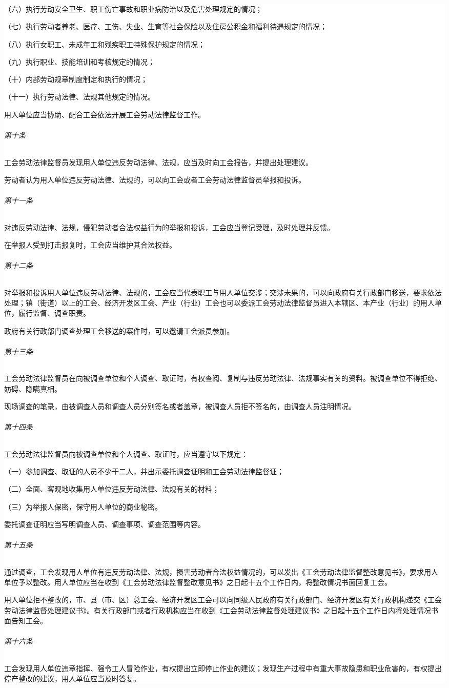 （六）执行劳动安全卫生、职工伤亡事故和职业病防治以及危害处理规定的情况；

（七）执行劳动者养老、医疗、工伤、失业、生育等社会保险以及住房公积金和福利待遇规定的情况；

（八）执行女职工、未成年工和残疾职工特殊保护规定的情况；

（九）执行职业、技能培训和考核规定的情况；

（十）内部劳动规章制度制定和执行的情况；

（十一）执行劳动法律、法规其他规定的情况。

用人单位应当协助、配合工会依法开展工会劳动法律监督工作。

###### 第十条

工会劳动法律监督员发现用人单位违反劳动法律、法规，应当及时向工会报告，并提出处理建议。

劳动者认为用人单位违反劳动法律、法规的，可以向工会或者工会劳动法律监督员举报和投诉。

###### 第十一条

对违反劳动法律、法规，侵犯劳动者合法权益行为的举报和投诉，工会应当登记受理，及时处理并反馈。

在举报人受到打击报复时，工会应当维护其合法权益。

###### 第十二条

对举报和投诉用人单位违反劳动法律、法规的，工会应当代表职工与用人单位交涉；交涉未果的，可以向政府有关行政部门移送，要求依法处理；镇（街道）以上的工会、经济开发区工会、产业（行业）工会也可以委派工会劳动法律监督员进入本辖区、本产业（行业）的用人单位，履行监督、调查职责。

政府有关行政部门调查处理工会移送的案件时，可以邀请工会派员参加。

###### 第十三条

工会劳动法律监督员在向被调查单位和个人调查、取证时，有权查阅、复制与违反劳动法律、法规事实有关的资料。被调查单位不得拒绝、妨碍、隐瞒真相。

现场调查的笔录，由被调查人员和调查人员分别签名或者盖章，被调查人员拒不签名的，由调查人员注明情况。

###### 第十四条

工会劳动法律监督员向被调查单位和个人调查、取证时，应当遵守以下规定：

（一）参加调查、取证的人员不少于二人，并出示委托调查证明和工会劳动法律监督证；

（二）全面、客观地收集用人单位违反劳动法律、法规有关的材料；

（三）为举报人保密，保守用人单位的商业秘密。

委托调查证明应当写明调查人员、调查事项、调查范围等内容。

###### 第十五条

通过调查，工会发现用人单位有违反劳动法律、法规，损害劳动者合法权益情况的，可以发出《工会劳动法律监督整改意见书》，要求用人单位予以整改。用人单位应当在收到《工会劳动法律监督整改意见书》之日起十五个工作日内，将整改情况书面回复工会。

用人单位拒不整改的，市、县（市、区）总工会、经济开发区工会可以向同级人民政府有关行政部门、经济开发区有关行政机构递交《工会劳动法律监督处理建议书》。有关行政部门或者行政机构应当在收到《工会劳动法律监督处理建议书》之日起十五个工作日内将处理情况书面告知工会。

###### 第十六条

工会发现用人单位违章指挥、强令工人冒险作业，有权提出立即停止作业的建议；发现生产过程中有重大事故隐患和职业危害的，有权提出停产整改的建议，用人单位应当及时答复。
